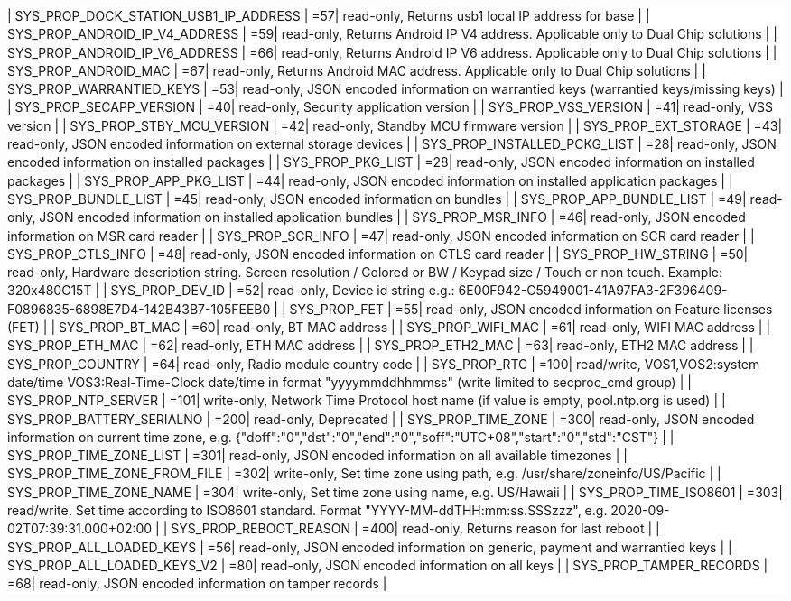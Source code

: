 | SYS_PROP_DOCK_STATION_USB1_IP_ADDRESS | =57|  read-only, Returns usb1 local IP address for base  |
| SYS_PROP_ANDROID_IP_V4_ADDRESS | =59|  read-only, Returns Android IP V4 address. Applicable only to Dual Chip solutions  |
| SYS_PROP_ANDROID_IP_V6_ADDRESS | =66|  read-only, Returns Android IP V6 address. Applicable only to Dual Chip solutions  |
| SYS_PROP_ANDROID_MAC | =67|  read-only, Returns Android MAC address. Applicable only to Dual Chip solutions  |
| SYS_PROP_WARRANTIED_KEYS | =53|  read-only, JSON encoded information on warrantied keys (warrantied keys/missing keys)  |
| SYS_PROP_SECAPP_VERSION | =40|  read-only, Security application version  |
| SYS_PROP_VSS_VERSION | =41|  read-only, VSS version  |
| SYS_PROP_STBY_MCU_VERSION | =42|  read-only, Standby MCU firmware version  |
| SYS_PROP_EXT_STORAGE | =43|  read-only, JSON encoded information on external storage devices  |
| SYS_PROP_INSTALLED_PCKG_LIST | =28|  read-only, JSON encoded information on installed packages  |
| SYS_PROP_PKG_LIST | =28|  read-only, JSON encoded information on installed packages  |
| SYS_PROP_APP_PKG_LIST | =44|  read-only, JSON encoded information on installed application packages  |
| SYS_PROP_BUNDLE_LIST | =45|  read-only, JSON encoded information on bundles  |
| SYS_PROP_APP_BUNDLE_LIST | =49|  read-only, JSON encoded information on installed application bundles  |
| SYS_PROP_MSR_INFO | =46|  read-only, JSON encoded information on MSR card reader  |
| SYS_PROP_SCR_INFO | =47|  read-only, JSON encoded information on SCR card reader  |
| SYS_PROP_CTLS_INFO | =48|  read-only, JSON encoded information on CTLS card reader  |
| SYS_PROP_HW_STRING | =50|  read-only, Hardware description string. Screen resolution / Colored or BW / Keypad size / Touch or non touch. Example: 320x480C15T  |
| SYS_PROP_DEV_ID | =52|  read-only, Device id string e.g.: 6E00F942-C5949001-41A97FA3-2F396409-F0896835-6898E7D4-142B43B7-105FEEB0  |
| SYS_PROP_FET | =55|  read-only, JSON encoded information on Feature licenses (FET)  |
| SYS_PROP_BT_MAC | =60|  read-only, BT MAC address  |
| SYS_PROP_WIFI_MAC | =61|  read-only, WIFI MAC address  |
| SYS_PROP_ETH_MAC | =62|  read-only, ETH MAC address  |
| SYS_PROP_ETH2_MAC | =63|  read-only, ETH2 MAC address  |
| SYS_PROP_COUNTRY | =64|  read-only, Radio module country code  |
| SYS_PROP_RTC | =100|  read/write, VOS1,VOS2:system date/time VOS3:Real-Time-Clock date/time in format "yyyymmddhhmmss" (write limited to secproc_cmd group)  |
| SYS_PROP_NTP_SERVER | =101|  write-only, Network Time Protocol host name (if value is empty, pool.ntp.org is used)  |
| SYS_PROP_BATTERY_SERIALNO | =200|  read-only, Deprecated  |
| SYS_PROP_TIME_ZONE | =300|  read-only, JSON encoded information on current time zone, e.g. {"doff":"0","dst":"0","end":"0","soff":"UTC+08","start":"0","std":"CST"}  |
| SYS_PROP_TIME_ZONE_LIST | =301|  read-only, JSON encoded information on all available timezones  |
| SYS_PROP_TIME_ZONE_FROM_FILE | =302|  write-only, Set time zone using path, e.g. /usr/share/zoneinfo/US/Pacific  |
| SYS_PROP_TIME_ZONE_NAME | =304|  write-only, Set time zone using name, e.g. US/Hawaii  |
| SYS_PROP_TIME_ISO8601 | =303|  read/write, Set time according to ISO8601 standard. Format "YYYY-MM-ddTHH:mm:ss.SSSzzz", e.g. 2020-09-02T07:39:31.000+02:00  |
| SYS_PROP_REBOOT_REASON | =400|  read-only, Returns reason for last reboot  |
| SYS_PROP_ALL_LOADED_KEYS | =56|  read-only, JSON encoded information on generic, payment and warrantied keys  |
| SYS_PROP_ALL_LOADED_KEYS_V2 | =80|  read-only, JSON encoded information on all keys  |
| SYS_PROP_TAMPER_RECORDS | =68|  read-only, JSON encoded information on tamper records  |